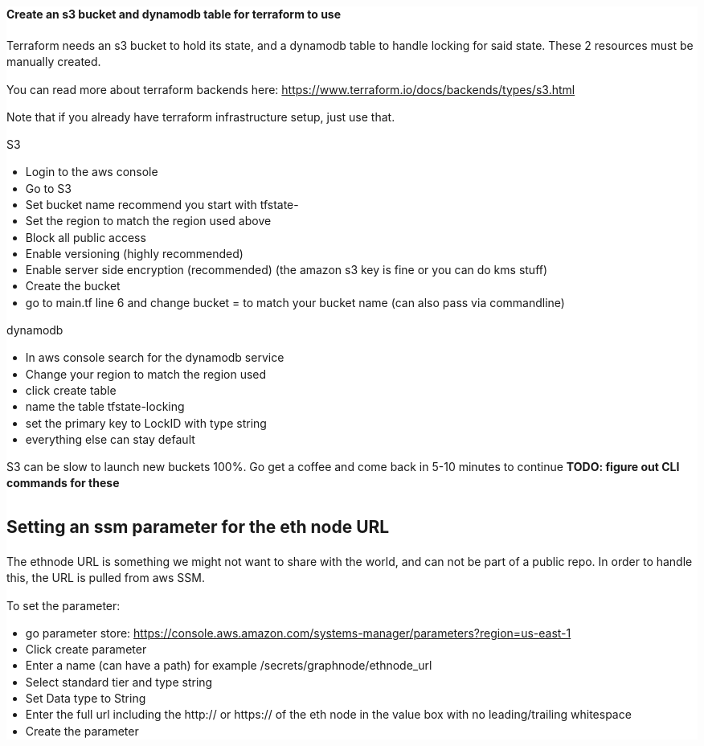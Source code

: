 #### Create an s3 bucket and dynamodb table for terraform to use

Terraform needs an s3 bucket to hold its state, and a dynamodb table to handle locking for said state.
These 2 resources must be manually created.

You can read more about terraform backends here: https://www.terraform.io/docs/backends/types/s3.html

Note that if you already have terraform infrastructure setup, just use that.

S3

- Login to the aws console
- Go to S3
- Set bucket name recommend you start with tfstate-
- Set the region to match the region used above
- Block all public access
- Enable versioning (highly recommended)
- Enable server side encryption (recommended) (the amazon s3 key is fine or you can do kms stuff)
- Create the bucket
- go to main.tf line 6 and change bucket = to match your bucket name (can also pass via commandline)

dynamodb

- In aws console search for the dynamodb service
- Change your region to match the region used
- click create table
- name the table tfstate-locking
- set the primary key to LockID with type string
- everything else can stay default

S3 can be slow to launch new buckets 100%. Go get a coffee and come back in 5-10 minutes to continue
**TODO: figure out CLI commands for these**

## Setting an ssm parameter for the eth node URL

The ethnode URL is something we might not want to share with the world, and can not be part of a public repo. In order
to handle this, the URL is pulled from aws SSM.

To set the parameter:

- go parameter store: https://console.aws.amazon.com/systems-manager/parameters?region=us-east-1
- Click create parameter
- Enter a name (can have a path) for example /secrets/graphnode/ethnode_url
- Select standard tier and type string
- Set Data type to String
- Enter the full url including the http:// or https:// of the eth node in the value box with no leading/trailing whitespace
- Create the parameter
